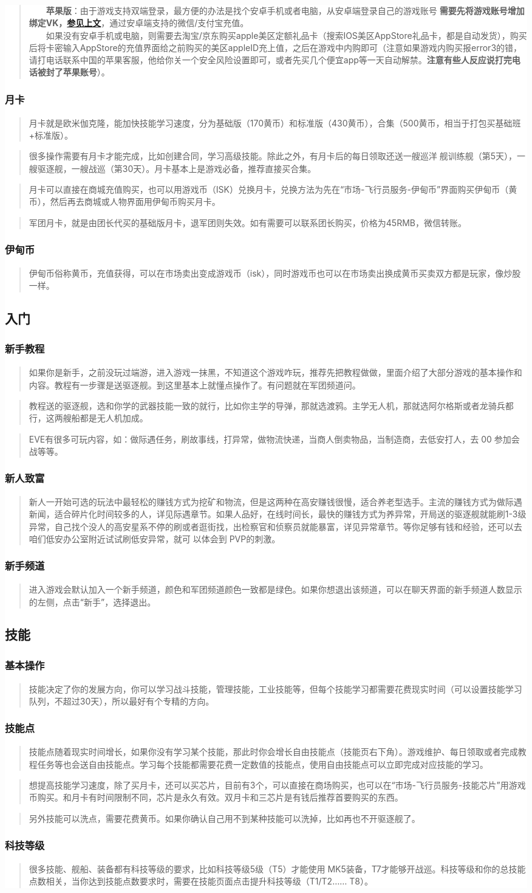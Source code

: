 >  &emsp;&emsp;**苹果版**：由于游戏支持双端登录，最方便的办法是找个安卓手机或者电脑，从安卓端登录自己的游戏账号 **需要先将游戏账号增加绑定VK，[参见上文](#改绑定/换客户端)**，通过安卓端支持的微信/支付宝充值。
</br>&emsp;&emsp;如果没有安卓手机或电脑，则需要去淘宝/京东购买apple美区定额礼品卡（搜索IOS美区AppStore礼品卡，都是自动发货），购买后将卡密输入AppStore的充值界面给之前购买的美区appleID充上值，之后在游戏中内购即可（注意如果游戏内购买报error3的错，请打电话联系中国的苹果客服，他给你关一个安全风险设置即可，或者先买几个便宜app等一天自动解禁。**注意有些人反应说打完电话被封了苹果账号**）。

  ### 月卡
>  月卡就是欧米伽克隆，能加快技能学习速度，分为基础版（170黄币）和标准版（430黄币），合集（500黄币，相当于打包买基础班+标准版）。
   
>  很多操作需要有月卡才能完成，比如创建合同，学习高级技能。除此之外，有月卡后的每日领取还送一艘巡洋 舰训练舰（第5天），一艘驱逐舰，一艘战巡（第30天）。月卡基本上是游戏必备，推荐直接买合集。
   
>  月卡可以直接在商城充值购买，也可以用游戏币（ISK）兑换月卡，兑换方法为先在“市场-飞行员服务-伊甸币”界面购买伊甸币（黄币），然后再去商城或人物界面用伊甸币购买月卡。
   
>  军团月卡，就是由团长代买的基础版月卡，退军团则失效。如有需要可以联系团长购买，价格为45RMB，微信转账。


  ### 伊甸币
>  伊甸币俗称黄币，充值获得，可以在市场卖出变成游戏币（isk），同时游戏币也可以在市场卖出换成黄币买卖双方都是玩家，像炒股一样。

 ## 入门
  ### 新手教程
>  如果你是新手，之前没玩过端游，进入游戏一抹黑，不知道这个游戏咋玩，推荐先把教程做做，里面介绍了大部分游戏的基本操作和内容。教程有一步骤是送驱逐舰。到这里基本上就懂点操作了。有问题就在军团频道问。

>  教程送的驱逐舰，选和你学的武器技能一致的就行，比如你主学的导弹，那就选渡鸦。主学无人机，那就选阿尔格斯或者龙骑兵都行，这两艘船都是无人机加成。  

>  EVE有很多可玩内容，如：做际遇任务，刷故事线，打异常，做物流快递，当商人倒卖物品，当制造商，去低安打人，去 00 参加会战等等。

  ### 新人致富
>  新人一开始可选的玩法中最轻松的赚钱方式为挖矿和物流，但是这两种在高安赚钱很慢，适合养老型选手。主流的赚钱方式为做际遇新闻，适合碎片化时间较多的人，详见际遇章节。如果人品好，在线时间长，最快的赚钱方式为养异常，开局送的驱逐舰就能刷1-3级异常，自己找个没人的高安星系不停的刷或者逛街找，出检察官和侦察员就能暴富，详见异常章节。等你足够有钱和经验，还可以去咱们低安办公室附近试试刷低安异常，就可 以体会到 PVP的刺激。

  ### 新手频道
>  进入游戏会默认加入一个新手频道，颜色和军团频道颜色一致都是绿色。如果你想退出该频道，可以在聊天界面的新手频道人数显示的左侧，点击“新手”，选择退出。


 ## 技能
  ### 基本操作
>  技能决定了你的发展方向，你可以学习战斗技能，管理技能，工业技能等，但每个技能学习都需要花费现实时间（可以设置技能学习队列，不超过30天），所以最好有个专精的方向。

  ### 技能点
>  技能点随着现实时间增长，如果你没有学习某个技能，那此时你会增长自由技能点（技能页右下角）。游戏维护、每日领取或者完成教程任务等也会送自由技能点。学习每个技能都需要花费一定数值的技能点，使用自由技能点可以立即完成对应技能的学习。
   
>  想提高技能学习速度，除了买月卡，还可以买芯片，目前有3个，可以直接在商场购买，也可以在“市场-飞行员服务-技能芯片”用游戏币购买。和月卡有时间限制不同，芯片是永久有效。双月卡和三芯片是有钱后推荐首要购买的东西。

>  另外技能可以洗点，需要花费黄币。如果你确认自己用不到某种技能可以洗掉，比如再也不开驱逐舰了。


  ### 科技等级
>  很多技能、舰船、装备都有科技等级的要求，比如科技等级5级（T5）才能使用 MK5装备，T7才能够开战巡。科技等级和你的总技能点数相关，当你达到技能点数要求时，需要在技能页面点击提升科技等级（T1/T2…… T8）。
